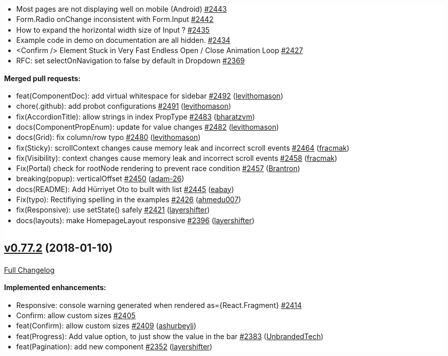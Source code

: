 - Most pages are not displaying well on mobile \(Android\) [\#2443](https://github.com/Semantic-Org/Semantic-UI-React/issues/2443)
- Form.Radio onChange inconsistent with Form.Input [\#2442](https://github.com/Semantic-Org/Semantic-UI-React/issues/2442)
- How to expand the horizontal width size of Input ? [\#2435](https://github.com/Semantic-Org/Semantic-UI-React/issues/2435)
- Example code in demo on documentation are all hidden. [\#2434](https://github.com/Semantic-Org/Semantic-UI-React/issues/2434)
- \<Confirm /\> Element Stuck in Very Fast Endless Open / Close Animation Loop [\#2427](https://github.com/Semantic-Org/Semantic-UI-React/issues/2427)
- RFC: set selectOnNavigation to false by default in Dropdown [\#2369](https://github.com/Semantic-Org/Semantic-UI-React/issues/2369)

**Merged pull requests:**

- feat\(ComponentDoc\): add virtual whitespace for sidebar [\#2492](https://github.com/Semantic-Org/Semantic-UI-React/pull/2492) ([levithomason](https://github.com/levithomason))
- chore\(.github\): add probot configurations [\#2491](https://github.com/Semantic-Org/Semantic-UI-React/pull/2491) ([levithomason](https://github.com/levithomason))
- fix\(AccordionTitle\): allow strings in index PropType [\#2483](https://github.com/Semantic-Org/Semantic-UI-React/pull/2483) ([bharatzvm](https://github.com/bharatzvm))
- docs\(ComponentPropEnum\): update for value changes [\#2482](https://github.com/Semantic-Org/Semantic-UI-React/pull/2482) ([levithomason](https://github.com/levithomason))
- docs\(Grid\): fix column/row typo [\#2480](https://github.com/Semantic-Org/Semantic-UI-React/pull/2480) ([levithomason](https://github.com/levithomason))
- fix\(Sticky\): scrollContext changes cause memory leak and incorrect scroll events [\#2464](https://github.com/Semantic-Org/Semantic-UI-React/pull/2464) ([fracmak](https://github.com/fracmak))
- fix\(Visibility\): context changes cause memory leak and incorrect scroll events [\#2458](https://github.com/Semantic-Org/Semantic-UI-React/pull/2458) ([fracmak](https://github.com/fracmak))
- Fix\(Portal\) check for rootNode rendering to prevent race condition  [\#2457](https://github.com/Semantic-Org/Semantic-UI-React/pull/2457) ([Brantron](https://github.com/Brantron))
- breaking\(popup\): verticalOffset [\#2450](https://github.com/Semantic-Org/Semantic-UI-React/pull/2450) ([adam-26](https://github.com/adam-26))
- docs\(README\): Add Hürriyet Oto to built with list [\#2445](https://github.com/Semantic-Org/Semantic-UI-React/pull/2445) ([eabay](https://github.com/eabay))
- Fix\(typo\): Rectifiying spelling in the examples [\#2426](https://github.com/Semantic-Org/Semantic-UI-React/pull/2426) ([ahmedu007](https://github.com/ahmedu007))
- fix\(Responsive\): use setState\(\) safely [\#2421](https://github.com/Semantic-Org/Semantic-UI-React/pull/2421) ([layershifter](https://github.com/layershifter))
- docs\(layouts\): make HomepageLayout responsive [\#2396](https://github.com/Semantic-Org/Semantic-UI-React/pull/2396) ([layershifter](https://github.com/layershifter))

## [v0.77.2](https://github.com/Semantic-Org/Semantic-UI-React/tree/v0.77.2) (2018-01-10)
[Full Changelog](https://github.com/Semantic-Org/Semantic-UI-React/compare/v0.77.1...v0.77.2)

**Implemented enhancements:**

- Responsive: console warning generated when rendered as={React.Fragment} [\#2414](https://github.com/Semantic-Org/Semantic-UI-React/issues/2414)
- Confirm: allow custom sizes [\#2405](https://github.com/Semantic-Org/Semantic-UI-React/issues/2405)
- feat\(Confirm\): allow custom sizes [\#2409](https://github.com/Semantic-Org/Semantic-UI-React/pull/2409) ([ashurbeyli](https://github.com/ashurbeyli))
- feat\(Progress\): Add value option, to just show the value in the bar [\#2383](https://github.com/Semantic-Org/Semantic-UI-React/pull/2383) ([UnbrandedTech](https://github.com/UnbrandedTech))
- feat\(Pagination\): add new component [\#2352](https://github.com/Semantic-Org/Semantic-UI-React/pull/2352) ([layershifter](https://github.com/layershifter))
